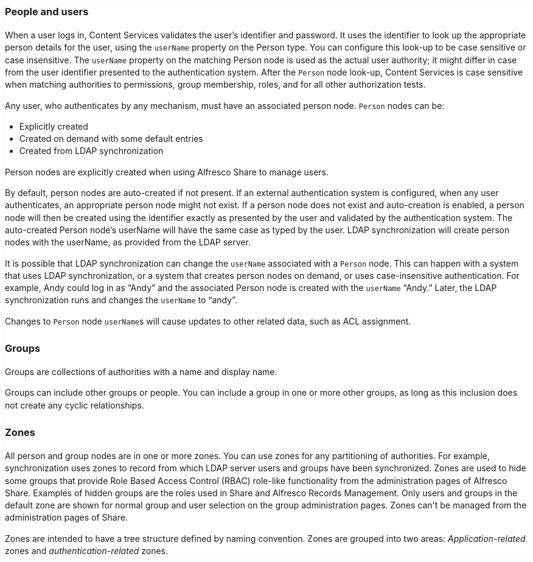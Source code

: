 ### People and users

When a user logs in, Content Services validates the user’s identifier and password. It uses the identifier to look up the appropriate person details for the user, using the `userName` property on the Person type. You can configure this look-up to be case sensitive or case insensitive. The `userName` property on the matching Person node is used as the actual user authority; it might differ in case from the user identifier presented to the authentication system. After the `Person` node look-up, Content Services is case sensitive when matching authorities to permissions, group membership, roles, and for all other authorization tests.

Any user, who authenticates by any mechanism, must have an associated person node. `Person` nodes can be:

* Explicitly created
* Created on demand with some default entries
* Created from LDAP synchronization

Person nodes are explicitly created when using Alfresco Share to manage users.

By default, person nodes are auto-created if not present. If an external authentication system is configured, when any user authenticates, an appropriate person node might not exist. If a person node does not exist and auto-creation is enabled, a person node will then be created using the identifier exactly as presented by the user and validated by the authentication system. The auto-created Person node’s userName will have the same case as typed by the user. LDAP synchronization will create person nodes with the userName, as provided from the LDAP server.

It is possible that LDAP synchronization can change the `userName` associated with a `Person` node. This can happen with a system that uses LDAP synchronization, or a system that creates person nodes on demand, or uses case-insensitive authentication. For example, Andy could log in as “Andy” and the associated Person node is created with the `userName` “Andy.” Later, the LDAP synchronization runs and changes the `userName` to “andy”.

Changes to `Person` node `userName`s will cause updates to other related data, such as ACL assignment.

### Groups

Groups are collections of authorities with a name and display name.

Groups can include other groups or people. You can include a group in one or more other groups, as long as this inclusion does not create any cyclic relationships.

### Zones

All person and group nodes are in one or more zones. You can use zones for any partitioning of authorities. For example, synchronization uses zones to record from which LDAP server users and groups have been synchronized. Zones are used to hide some groups that provide Role Based Access Control (RBAC) role-like functionality from the administration pages of Alfresco Share. Examples of hidden groups are the roles used in Share and Alfresco Records Management. Only users and groups in the default zone are shown for normal group and user selection on the group administration pages. Zones can't be managed from the administration pages of Share.

Zones are intended to have a tree structure defined by naming convention. Zones are grouped into two areas: *Application-related* zones and *authentication-related* zones.
